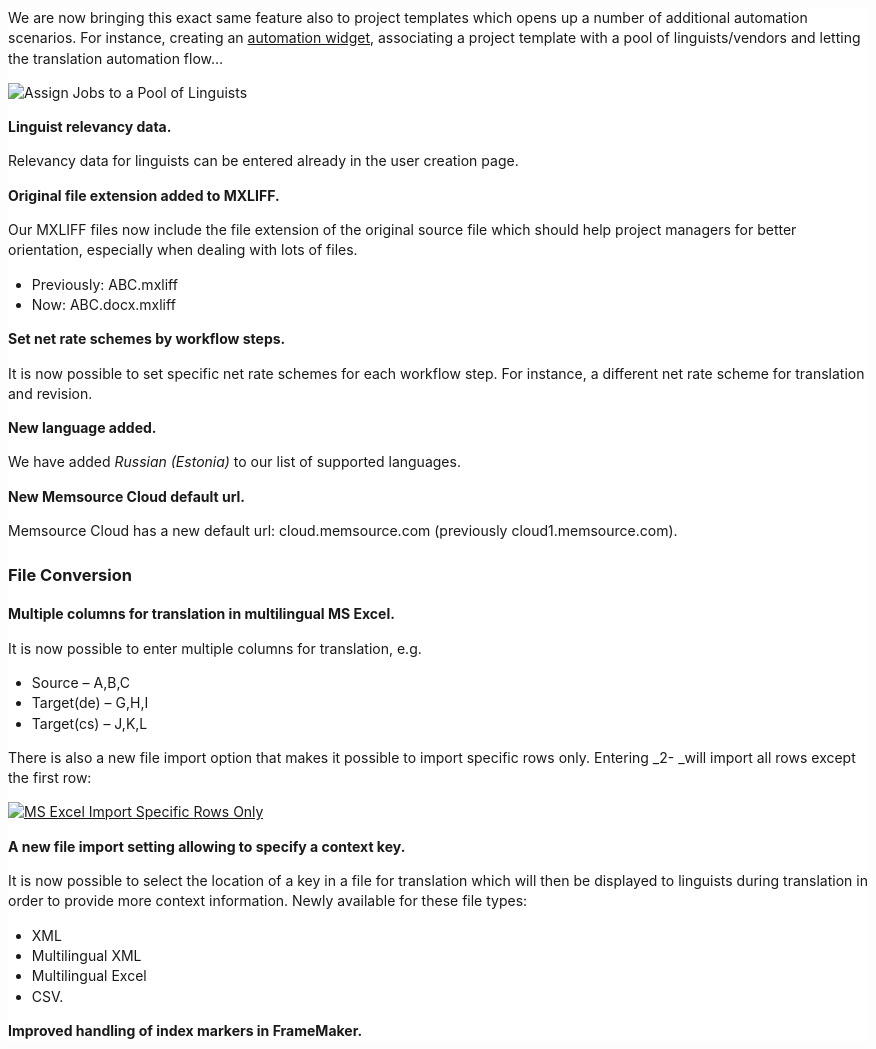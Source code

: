 We are now bringing this exact same feature also to project templates which opens up a number of additional automation scenarios. For instance, creating an [automation widget](http://wiki.memsource.com/wiki/Automation_Widget), associating a project template with a pool of linguists/vendors and letting the translation automation flow&#8230;

<img class="aligncenter wp-image-5189" src="/wp-content/uploads/2015/09/Assign-Jobs-to-a-Pool-of-Linguists.png" alt="Assign Jobs to a Pool of Linguists" width="600" height="318" data-id="5189" />

**Linguist relevancy data.**

Relevancy data for linguists can be entered already in the user creation page.

**Original file extension added to MXLIFF.**

Our MXLIFF files now include the file extension of the original source file which should help project managers for better orientation, especially when dealing with lots of files.

  * Previously: ABC.mxliff
  * Now: ABC.docx.mxliff

**Set net rate schemes by workflow steps.**

It is now possible to set specific net rate schemes for each workflow step. For instance, a different net rate scheme for translation and revision.

**New language added.**

We have added _Russian (Estonia)_ to our list of supported languages.

**New Memsource Cloud default url.**

Memsource Cloud has a new default url: cloud.memsource.com (previously cloud1.memsource.com).

### File Conversion

**Multiple columns for translation in multilingual MS Excel.**

It is now possible to enter multiple columns for translation, e.g.

  * Source &#8211; A,B,C
  * Target(de) &#8211; G,H,I
  * Target(cs) &#8211; J,K,L

There is also a new file import option that makes it possible to import specific rows only. Entering _2- _will import all rows except the first row:

[<img class="aligncenter  wp-image-6080" src="/wp-content/uploads/2016/02/MS-Excel-Import-Specific-Rows-Only.png" alt="MS Excel Import Specific Rows Only" width="519" height="442" data-id="6080" />](/wp-content/uploads/2016/02/MS-Excel-Import-Specific-Rows-Only.png)

**A new file import setting allowing to specify a context key.**

It is now possible to select the location of a key in a file for translation which will then be displayed to linguists during translation in order to provide more context information. Newly available for these file types:

  * XML
  * Multilingual XML
  * Multilingual Excel
  * CSV.

**Improved handling of index markers in FrameMaker.**
